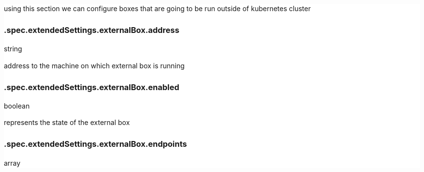 <div class="property-description">
<p>using this section we can configure boxes that are going to be run outside of kubernetes cluster</p>

</div>

</div>
</div>

<div class="property depth-3">
<div class="property-header">
<h3 class="property-path" id="v2-.spec.extendedSettings.externalBox.address">.spec.extendedSettings.externalBox.address</h3>
</div>
<div class="property-body">
<div class="property-meta">
<span class="property-type">string</span>

</div>

<div class="property-description">
<p>address to the machine on which external box is running</p>

</div>

</div>
</div>

<div class="property depth-3">
<div class="property-header">
<h3 class="property-path" id="v2-.spec.extendedSettings.externalBox.enabled">.spec.extendedSettings.externalBox.enabled</h3>
</div>
<div class="property-body">
<div class="property-meta">
<span class="property-type">boolean</span>

</div>

<div class="property-description">
<p>represents the state of the external box</p>

</div>

</div>
</div>

<div class="property depth-3">
<div class="property-header">
<h3 class="property-path" id="v2-.spec.extendedSettings.externalBox.endpoints">.spec.extendedSettings.externalBox.endpoints</h3>
</div>
<div class="property-body">
<div class="property-meta">
<span class="property-type">array</span>

</div>
